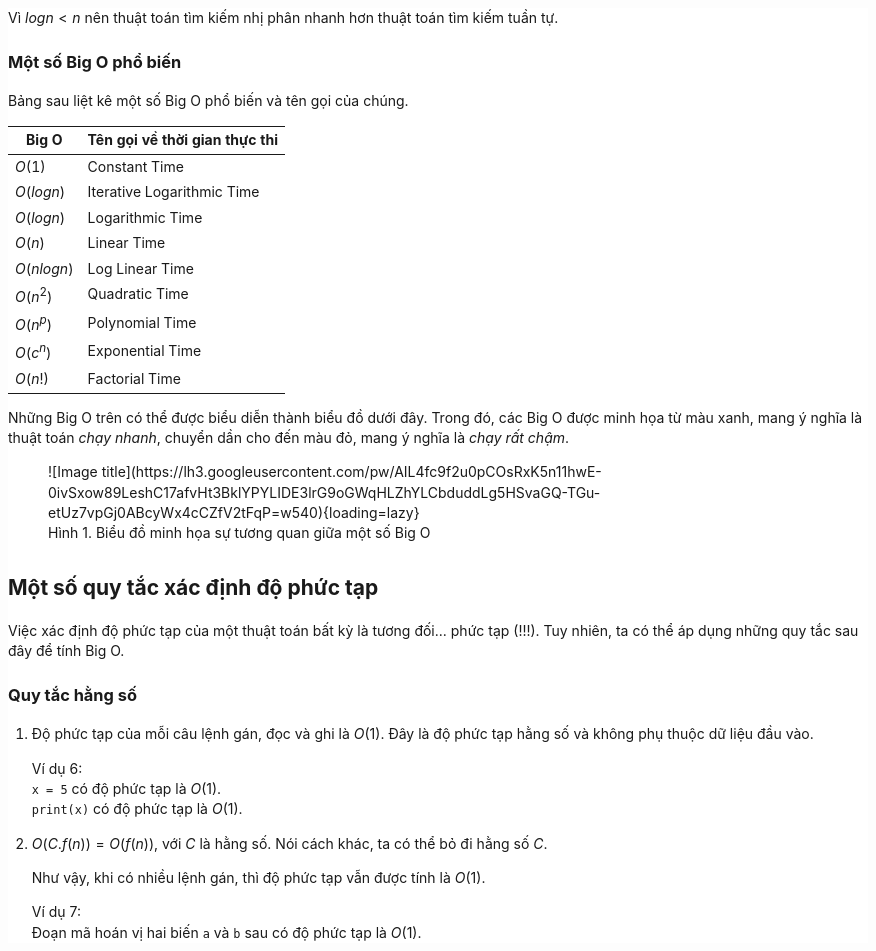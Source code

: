 Vì $log n < n$ nên thuật toán tìm kiếm nhị phân nhanh hơn thuật toán tìm kiếm tuần tự.  

[^2]: Trong tin học, $log n$ thường được hiểu là hàm logarit cơ số 2 của $n$. Chẳng hạn ở ví dụ 5, $log_2{100} = 7$.

### Một số Big O phổ biến

Bảng sau liệt kê một số Big O phổ biến và tên gọi của chúng.  

| Big O | Tên gọi về thời gian thực thi |
| --- | --- |
| $O(1)$ |	Constant Time |
| $O(logn)$ |	Iterative Logarithmic Time |
| $O(logn)$ |	Logarithmic Time |
| $O(n)$ |	Linear Time |
| $O(n logn)$ |	Log Linear Time |
| $O(n^2)$ |	Quadratic Time |
| $O(n^p)$ |	Polynomial Time |
| $O(c^n)$ |	Exponential Time |
| $O(n!)$ |	Factorial Time |

Những Big O trên có thể được biểu diễn thành biểu đồ dưới đây. Trong đó, các Big O được minh họa từ màu xanh, mang ý nghĩa là thuật toán *chạy nhanh*, chuyển dần cho đến màu đỏ, mang ý nghĩa là *chạy rất chậm*.

<figure markdown>
  ![Image title](https://lh3.googleusercontent.com/pw/AIL4fc9f2u0pCOsRxK5n11hwE-0ivSxow89LeshC17afvHt3BklYPYLIDE3lrG9oGWqHLZhYLCbduddLg5HSvaGQ-TGu-etUz7vpGj0ABcyWx4cCZfV2tFqP=w540){loading=lazy}  
  <figcaption>Hình 1. Biểu đồ minh họa sự tương quan giữa một số Big O</figcaption>  
</figure>



## Một số quy tắc xác định độ phức tạp

Việc xác định độ phức tạp của một thuật toán bất kỳ là tương đối... phức tạp (!!!). Tuy nhiên, ta có thể áp dụng những quy tắc sau đây để tính Big O.  

### Quy tắc hằng số

1. Độ phức tạp của mỗi câu lệnh gán, đọc và ghi là $O(1)$. Đây là độ phức tạp hằng số và không phụ thuộc dữ liệu đầu vào.  

    Ví dụ 6:  
    `x = 5` có độ phức tạp là $O(1)$.  
    `print(x)` có độ phức tạp là $O(1)$.  

2. $O(C.f(n)) = O(f(n))$, với $C$ là hằng số. Nói cách khác, ta có thể bỏ đi hằng số $C$.  

    Như vậy, khi có nhiều lệnh gán, thì độ phức tạp vẫn được tính là $O(1)$.  

    Ví dụ 7:  
    Đoạn mã hoán vị hai biến `a` và `b` sau có độ phức tạp là $O(1)$.
